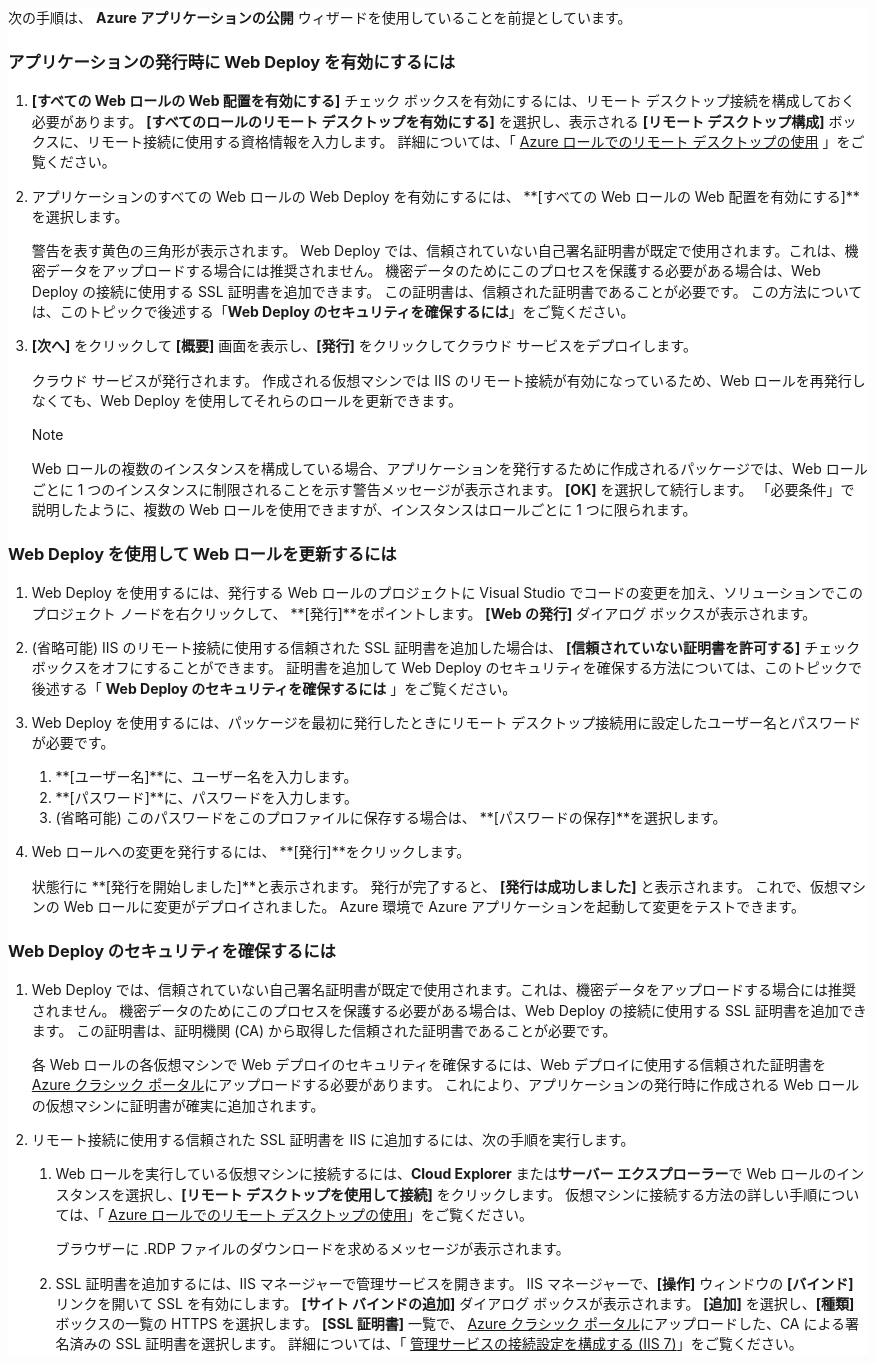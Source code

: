 次の手順は、 **Azure アプリケーションの公開** ウィザードを使用していることを前提としています。

### <a name="to-enable-web-deploy-when-you-publish-your-application"></a>アプリケーションの発行時に Web Deploy を有効にするには
1. **[すべての Web ロールの Web 配置を有効にする]** チェック ボックスを有効にするには、リモート デスクトップ接続を構成しておく必要があります。 **[すべてのロールのリモート デスクトップを有効にする]** を選択し、表示される **[リモート デスクトップ構成]** ボックスに、リモート接続に使用する資格情報を入力します。 詳細については、「 [Azure ロールでのリモート デスクトップの使用](vs-azure-tools-remote-desktop-roles.md) 」をご覧ください。
2. アプリケーションのすべての Web ロールの Web Deploy を有効にするには、 **[すべての Web ロールの Web 配置を有効にする]**を選択します。
   
    警告を表す黄色の三角形が表示されます。 Web Deploy では、信頼されていない自己署名証明書が既定で使用されます。これは、機密データをアップロードする場合には推奨されません。 機密データのためにこのプロセスを保護する必要がある場合は、Web Deploy の接続に使用する SSL 証明書を追加できます。 この証明書は、信頼された証明書であることが必要です。 この方法については、このトピックで後述する「**Web Deploy のセキュリティを確保するには**」をご覧ください。
3. **[次へ]** をクリックして **[概要]** 画面を表示し、**[発行]** をクリックしてクラウド サービスをデプロイします。
   
    クラウド サービスが発行されます。 作成される仮想マシンでは IIS のリモート接続が有効になっているため、Web ロールを再発行しなくても、Web Deploy を使用してそれらのロールを更新できます。
   
   > [!NOTE]
   > Web ロールの複数のインスタンスを構成している場合、アプリケーションを発行するために作成されるパッケージでは、Web ロールごとに 1 つのインスタンスに制限されることを示す警告メッセージが表示されます。 **[OK]** を選択して続行します。 「必要条件」で説明したように、複数の Web ロールを使用できますが、インスタンスはロールごとに 1 つに限られます。
   > 
   > 

### <a name="to-update-your-web-role-by-using-web-deploy"></a>Web Deploy を使用して Web ロールを更新するには
1. Web Deploy を使用するには、発行する Web ロールのプロジェクトに Visual Studio でコードの変更を加え、ソリューションでこのプロジェクト ノードを右クリックして、 **[発行]**をポイントします。 **[Web の発行]** ダイアログ ボックスが表示されます。
2. (省略可能) IIS のリモート接続に使用する信頼された SSL 証明書を追加した場合は、 **[信頼されていない証明書を許可する]** チェック ボックスをオフにすることができます。 証明書を追加して Web Deploy のセキュリティを確保する方法については、このトピックで後述する「 **Web Deploy のセキュリティを確保するには** 」をご覧ください。
3. Web Deploy を使用するには、パッケージを最初に発行したときにリモート デスクトップ接続用に設定したユーザー名とパスワードが必要です。
   
   1. **[ユーザー名]**に、ユーザー名を入力します。
   2. **[パスワード]**に、パスワードを入力します。
   3. (省略可能) このパスワードをこのプロファイルに保存する場合は、 **[パスワードの保存]**を選択します。
4. Web ロールへの変更を発行するには、 **[発行]**をクリックします。
   
    状態行に **[発行を開始しました]**と表示されます。 発行が完了すると、 **[発行は成功しました]** と表示されます。 これで、仮想マシンの Web ロールに変更がデプロイされました。 Azure 環境で Azure アプリケーションを起動して変更をテストできます。

### <a name="to-make-web-deploy-secure"></a>Web Deploy のセキュリティを確保するには
1. Web Deploy では、信頼されていない自己署名証明書が既定で使用されます。これは、機密データをアップロードする場合には推奨されません。 機密データのためにこのプロセスを保護する必要がある場合は、Web Deploy の接続に使用する SSL 証明書を追加できます。 この証明書は、証明機関 (CA) から取得した信頼された証明書であることが必要です。
   
    各 Web ロールの各仮想マシンで Web デプロイのセキュリティを確保するには、Web デプロイに使用する信頼された証明書を [Azure クラシック ポータル](http://go.microsoft.com/fwlink/?LinkID=213885)にアップロードする必要があります。 これにより、アプリケーションの発行時に作成される Web ロールの仮想マシンに証明書が確実に追加されます。
2. リモート接続に使用する信頼された SSL 証明書を IIS に追加するには、次の手順を実行します。
   
   1. Web ロールを実行している仮想マシンに接続するには、**Cloud Explorer** または**サーバー エクスプローラー**で Web ロールのインスタンスを選択し、**[リモート デスクトップを使用して接続]** をクリックします。 仮想マシンに接続する方法の詳しい手順については、「 [Azure ロールでのリモート デスクトップの使用](vs-azure-tools-remote-desktop-roles.md)」をご覧ください。
      
      ブラウザーに .RDP ファイルのダウンロードを求めるメッセージが表示されます。
   2. SSL 証明書を追加するには、IIS マネージャーで管理サービスを開きます。 IIS マネージャーで、**[操作]** ウィンドウの **[バインド]** リンクを開いて SSL を有効にします。 **[サイト バインドの追加]** ダイアログ ボックスが表示されます。 **[追加]** を選択し、**[種類]** ボックスの一覧の HTTPS を選択します。 **[SSL 証明書]** 一覧で、 [Azure クラシック ポータル](http://go.microsoft.com/fwlink/?LinkID=213885)にアップロードした、CA による署名済みの SSL 証明書を選択します。 詳細については、「 [管理サービスの接続設定を構成する (IIS 7)](http://go.microsoft.com/fwlink/?LinkId=215824)」をご覧ください。
      
